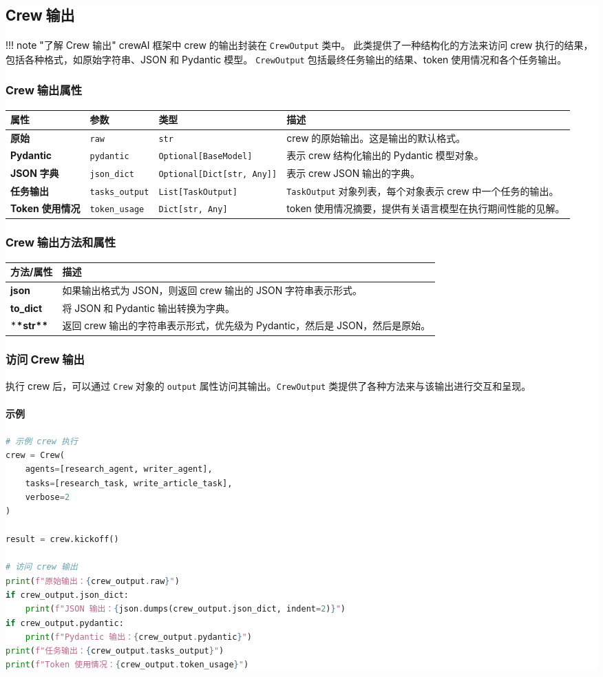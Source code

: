 ## Crew 输出

!!! note "了解 Crew 输出"
crewAI 框架中 crew 的输出封装在 `CrewOutput` 类中。
此类提供了一种结构化的方法来访问 crew 执行的结果，包括各种格式，如原始字符串、JSON 和 Pydantic 模型。
`CrewOutput` 包括最终任务输出的结果、token 使用情况和各个任务输出。

### Crew 输出属性

| 属性        | 参数     | 类型  | 描述      |
| :--------------------- | :--------------------- | :--------------------- | :--------------------- |
| **原始** | `raw` | `str` | crew 的原始输出。这是输出的默认格式。       |
| **Pydantic**     | `pydantic`     | `Optional[BaseModel]`      | 表示 crew 结构化输出的 Pydantic 模型对象。      |
| **JSON 字典**    | `json_dict`    | `Optional[Dict[str, Any]]` | 表示 crew JSON 输出的字典。  |
| **任务输出** | `tasks_output` | `List[TaskOutput]`         | `TaskOutput` 对象列表，每个对象表示 crew 中一个任务的输出。      |
| **Token 使用情况**  | `token_usage`  | `Dict[str, Any]`  | token 使用情况摘要，提供有关语言模型在执行期间性能的见解。 |

### Crew 输出方法和属性

| 方法/属性 | 描述   |
| :-------------- | :--------------------- |
| **json**        | 如果输出格式为 JSON，则返回 crew 输出的 JSON 字符串表示形式。  |
| **to_dict**     | 将 JSON 和 Pydantic 输出转换为字典。       |
| \***\*str\*\*** | 返回 crew 输出的字符串表示形式，优先级为 Pydantic，然后是 JSON，然后是原始。 |

### 访问 Crew 输出

执行 crew 后，可以通过 `Crew` 对象的 `output` 属性访问其输出。`CrewOutput` 类提供了各种方法来与该输出进行交互和呈现。

#### 示例

```python
# 示例 crew 执行
crew = Crew(
    agents=[research_agent, writer_agent],
    tasks=[research_task, write_article_task],
    verbose=2
)

result = crew.kickoff()

# 访问 crew 输出
print(f"原始输出：{crew_output.raw}")
if crew_output.json_dict:
    print(f"JSON 输出：{json.dumps(crew_output.json_dict, indent=2)}")
if crew_output.pydantic:
    print(f"Pydantic 输出：{crew_output.pydantic}")
print(f"任务输出：{crew_output.tasks_output}")
print(f"Token 使用情况：{crew_output.token_usage}")
```
